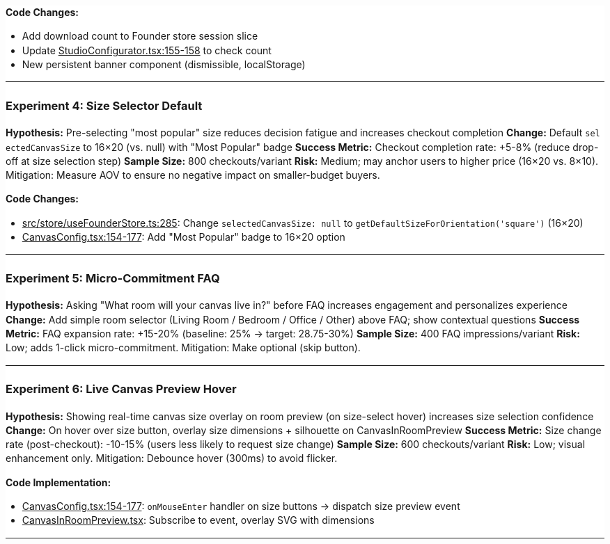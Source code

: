 **Code Changes:**
- Add download count to Founder store session slice
- Update [StudioConfigurator.tsx:155-158](../src/components/studio/StudioConfigurator.tsx:155-158) to check count
- New persistent banner component (dismissible, localStorage)

---

### Experiment 4: Size Selector Default
**Hypothesis:** Pre-selecting "most popular" size reduces decision fatigue and increases checkout completion
**Change:** Default `selectedCanvasSize` to 16×20 (vs. null) with "Most Popular" badge
**Success Metric:** Checkout completion rate: +5-8% (reduce drop-off at size selection step)
**Sample Size:** 800 checkouts/variant
**Risk:** Medium; may anchor users to higher price (16×20 vs. 8×10). Mitigation: Measure AOV to ensure no negative impact on smaller-budget buyers.

**Code Changes:**
- [src/store/useFounderStore.ts:285](../src/store/useFounderStore.ts:285): Change `selectedCanvasSize: null` to `getDefaultSizeForOrientation('square')` (16×20)
- [CanvasConfig.tsx:154-177](../src/components/studio/CanvasConfig.tsx:154-177): Add "Most Popular" badge to 16×20 option

---

### Experiment 5: Micro-Commitment FAQ
**Hypothesis:** Asking "What room will your canvas live in?" before FAQ increases engagement and personalizes experience
**Change:** Add simple room selector (Living Room / Bedroom / Office / Other) above FAQ; show contextual questions
**Success Metric:** FAQ expansion rate: +15-20% (baseline: 25% → target: 28.75-30%)
**Sample Size:** 400 FAQ impressions/variant
**Risk:** Low; adds 1-click micro-commitment. Mitigation: Make optional (skip button).

---

### Experiment 6: Live Canvas Preview Hover
**Hypothesis:** Showing real-time canvas size overlay on room preview (on size-select hover) increases size selection confidence
**Change:** On hover over size button, overlay size dimensions + silhouette on CanvasInRoomPreview
**Success Metric:** Size change rate (post-checkout): -10-15% (users less likely to request size change)
**Sample Size:** 600 checkouts/variant
**Risk:** Low; visual enhancement only. Mitigation: Debounce hover (300ms) to avoid flicker.

**Code Implementation:**
- [CanvasConfig.tsx:154-177](../src/components/studio/CanvasConfig.tsx:154-177): `onMouseEnter` handler on size buttons → dispatch size preview event
- [CanvasInRoomPreview.tsx](../src/components/studio/CanvasInRoomPreview.tsx): Subscribe to event, overlay SVG with dimensions

---
